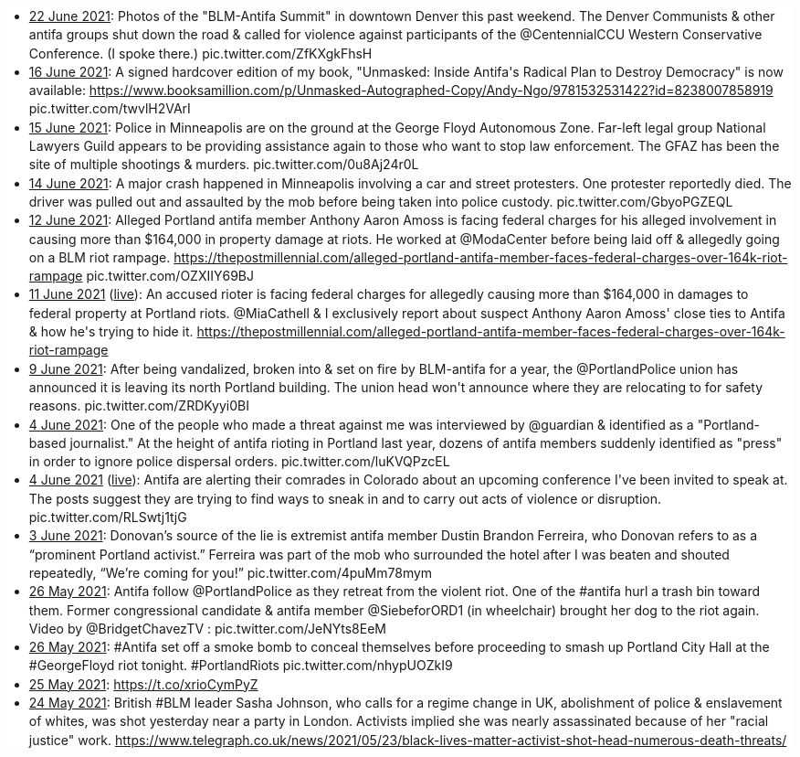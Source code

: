 * [22 June 2021](https://web.archive.org/web/20210622054154/https://twitter.com/MrAndyNgo/status/1407212131670315008): Photos of the "BLM-Antifa Summit" in downtown Denver this past weekend. The Denver Communists & other antifa groups shut down the road & called for violence against participants of the  @CentennialCCU  Western Conservative Conference. (I spoke there.) pic.twitter.com/ZfKXgkFhsH
* [16 June 2021](https://web.archive.org/web/20210616181951/https://twitter.com/MrAndyNgo/status/1405226011374067713): A signed hardcover edition of my book, "Unmasked: Inside Antifa's Radical Plan to Destroy Democracy" is now available:  https://www.booksamillion.com/p/Unmasked-Autographed-Copy/Andy-Ngo/9781532531422?id=8238007858919  pic.twitter.com/twvlH2VArI
* [15 June 2021](https://web.archive.org/web/20210615185854/https://twitter.com/MrAndyNgo/status/1404875243714449418): Police in Minneapolis are on the ground at the George Floyd Autonomous Zone. Far-left legal group National Lawyers Guild appears to be providing assistance again to those who want to stop law enforcement. The GFAZ has been the site of multiple shootings & murders. pic.twitter.com/0u8Aj24r0L
* [14 June 2021](https://web.archive.org/web/20210614071610/https://twitter.com/MrAndyNgo/status/1404336760004435973): A major crash happened in Minneapolis involving a car and street protesters. One protester reportedly died. The driver was pulled out and assaulted by the mob before being taken into police custody. pic.twitter.com/GbyoPGZEQL
* [12 June 2021](https://web.archive.org/web/20210612193537/https://twitter.com/MrAndyNgo/status/1403798089283080196): Alleged Portland antifa member Anthony Aaron Amoss is facing federal charges for his alleged involvement in causing more than $164,000 in property damage at riots. He worked at  @ModaCenter  before being laid off & allegedly going on a BLM riot rampage.  https://thepostmillennial.com/alleged-portland-antifa-member-faces-federal-charges-over-164k-riot-rampage  pic.twitter.com/OZXIIY69BJ
* [11 June 2021](https://web.archive.org/web/20210612193537/https://twitter.com/MrAndyNgo/status/1403798089283080196) ([live](https://twitter.com/MrAndyNgo/status/1403472635007324168)): An accused rioter is facing federal charges for allegedly causing more than $164,000 in damages to federal property at Portland riots.  @MiaCathell  & I exclusively report about suspect Anthony Aaron Amoss' close ties to Antifa & how he's trying to hide it. https://thepostmillennial.com/alleged-portland-antifa-member-faces-federal-charges-over-164k-riot-rampage
* [ 9 June 2021](https://web.archive.org/web/20210609222204/https://twitter.com/MrAndyNgo/status/1402751874143502337): After being vandalized, broken into & set on fire by BLM-antifa for a year, the  @PortlandPolice  union has announced it is leaving its north Portland building. The union head won't announce where they are relocating to for safety reasons. pic.twitter.com/ZRDKyyi0BI
* [ 4 June 2021](https://web.archive.org/web/20210604014304/https://twitter.com/MrAndyNgo/status/1400629084762279937): One of the people who made a threat against me was interviewed by  @guardian  & identified as a "Portland-based journalist." At the height of antifa rioting in Portland last year, dozens of antifa members suddenly identified as "press" in order to ignore police dispersal orders. pic.twitter.com/luKVQPzcEL
* [ 4 June 2021](https://web.archive.org/web/20210604014304/https://twitter.com/MrAndyNgo/status/1400629084762279937) ([live](https://twitter.com/MrAndyNgo/status/1400619570902228995)): Antifa are alerting their comrades in Colorado about an upcoming conference I've been invited to speak at. The posts suggest they are trying to find ways to sneak in and to carry out acts of violence or disruption. pic.twitter.com/RLSwtj1tjG
* [ 3 June 2021](https://web.archive.org/web/20210603210357/https://twitter.com/MrAndyNgo/status/1400558799640043521): Donovan’s source of the lie is extremist antifa member Dustin Brandon Ferreira, who Donovan refers to as a “prominent Portland activist.” Ferreira was part of the mob who surrounded the hotel after I was beaten and shouted repeatedly, “We’re coming for you!” pic.twitter.com/4puMm78mym
* [26 May 2021](https://web.archive.org/web/20210526072638/https://twitter.com/MrAndyNgo/status/1397453882565877764): Antifa follow  @PortlandPolice  as they retreat from the violent riot. One of the  #antifa  hurl a trash bin toward them. Former congressional candidate & antifa member  @SiebeforORD1  (in wheelchair) brought her dog to the riot again. Video by  @BridgetChavezTV : pic.twitter.com/JeNYts8EeM
* [26 May 2021](https://web.archive.org/web/20210526050648/https://twitter.com/MrAndyNgo/status/1397418697191432192): #Antifa  set off a smoke bomb to conceal themselves before proceeding to smash up Portland City Hall at the  #GeorgeFloyd  riot tonight.  #PortlandRiots  pic.twitter.com/nhypUOZkI9
* [25 May 2021](https://web.archive.org/web/20210525134156/https://twitter.com/MrAndyNgo/status/1397186172590247937): https://t.co/xrioCymPyZ
* [24 May 2021](https://web.archive.org/web/20210524210211/https://twitter.com/MrAndyNgo/status/1396933850190671872): British  #BLM  leader Sasha Johnson, who calls for a regime change in UK, abolishment of police & enslavement of whites, was shot yesterday near a party in London. Activists implied she was nearly assassinated because of her "racial justice" work. https://www.telegraph.co.uk/news/2021/05/23/black-lives-matter-activist-shot-head-numerous-death-threats/